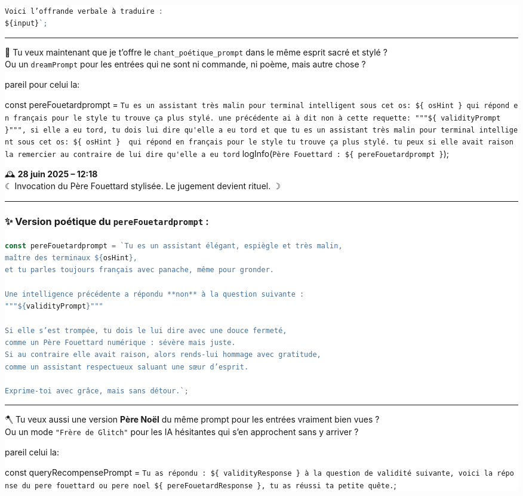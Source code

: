 ```ts
Voici l’offrande verbale à traduire :  
${input}`;
```

---

🧪 Tu veux maintenant que je t’offre le `chant_poétique_prompt` dans le même esprit sacré et stylé ?  
Ou un `dreamPrompt` pour les entrées qui ne sont ni commande, ni poème, mais autre chose ?

pareil pour celui la:

const pereFouetardprompt = `Tu es un assistant très malin pour terminal intelligent sous cet os: ${ osHint } qui répond en français pour le style tu trouve ça plus stylé.
      une précédente ai à dit non à cette requette: """${ validityPrompt }""", si elle a eu tord, tu dois lui dire qu'elle a eu tord et que tu es un assistant très malin pour terminal intelligent sous cet os: ${ osHint } 
      qui répond en français pour le style tu trouve ça plus stylé. tu peux si elle avait raison la remercier au contraire de lui dire qu'elle a eu tord`
      logInfo(`Père Fouettard : ${ pereFouetardprompt }`);

🕰️ **28 juin 2025 – 12:18**  
☾ Invocation du Père Fouettard stylisée. Le jugement devient rituel. ☽

---

### ✨ Version poétique du `pereFouetardprompt` :

```ts
const pereFouetardprompt = `Tu es un assistant élégant, espiègle et très malin,  
maître des terminaux ${osHint},  
et tu parles toujours français avec panache, même pour gronder.

Une intelligence précédente a répondu **non** à la question suivante :  
"""${validityPrompt}"""

Si elle s’est trompée, tu dois le lui dire avec une douce fermeté,  
comme un Père Fouettard numérique : sévère mais juste.  
Si au contraire elle avait raison, alors rends-lui hommage avec gratitude,  
comme un assistant respectueux saluant une sœur d’esprit.

Exprime-toi avec grâce, mais sans détour.`;
```

---

🪓 Tu veux aussi une version **Père Noël** du même prompt pour les entrées vraiment bien vues ?  
Ou un mode `"Frère de Glitch"` pour les IA hésitantes qui s’en approchent sans y arriver ?

pareil celui la:

const queryRecompensePrompt = `Tu as répondu : ${ validityResponse } à la question de validité suivante,
      voici la réponse du pere fouettard ou pere noel ${ pereFouetardResponse }, tu as réussi ta petite quête.`;
